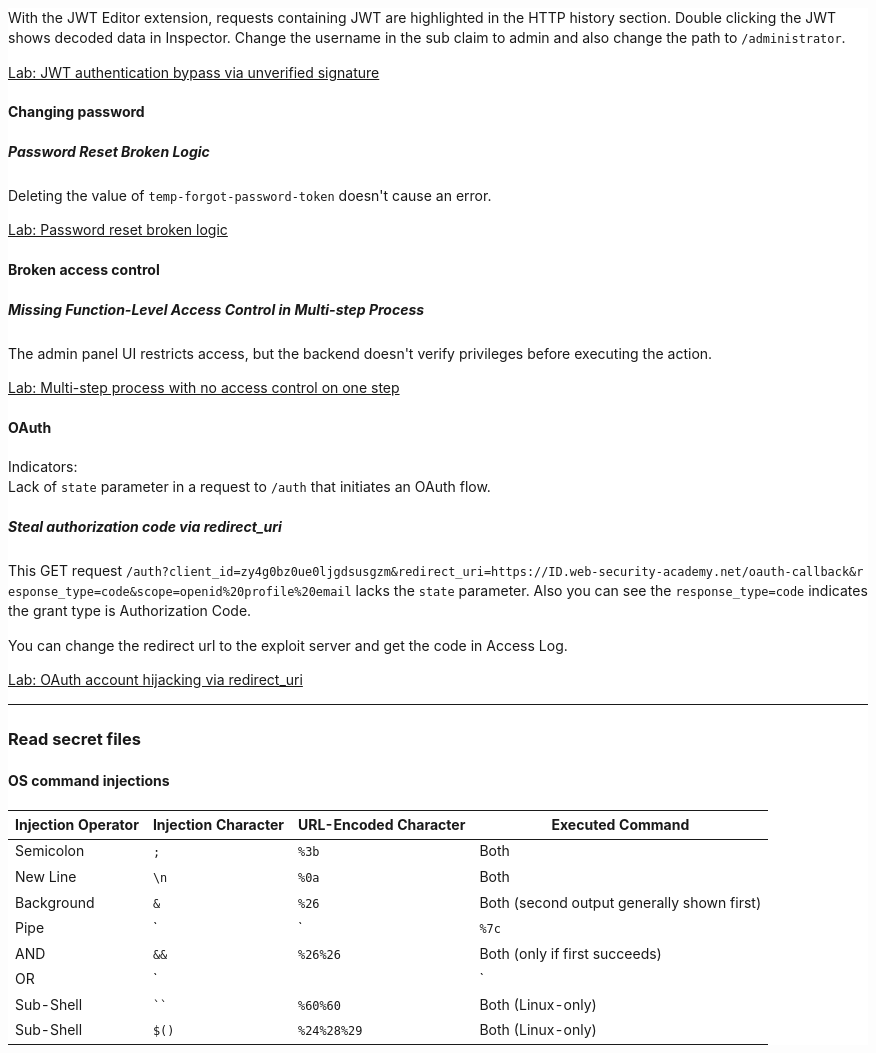 With the JWT Editor extension, requests containing JWT are highlighted in the HTTP history section. Double clicking the JWT shows decoded data in Inspector. Change the username in the sub claim to admin and also change the path to `/administrator`.

[Lab: JWT authentication bypass via unverified signature](https://portswigger.net/web-security/jwt/lab-jwt-authentication-bypass-via-unverified-signature)

#### Changing password

##### Password Reset Broken Logic

Deleting the value of `temp-forgot-password-token` doesn't cause an error. 

[Lab: Password reset broken logic](https://portswigger.net/web-security/authentication/other-mechanisms/lab-password-reset-broken-logic)

#### Broken access control

##### Missing Function-Level Access Control in Multi-step Process

The admin panel UI restricts access, but the backend doesn't verify privileges before executing the action.

[Lab: Multi-step process with no access control on one step](https://portswigger.net/web-security/access-control/lab-multi-step-process-with-no-access-control-on-one-step)

#### OAuth

Indicators:  
Lack of `state` parameter in a request to `/auth` that initiates an OAuth flow.  

##### Steal authorization code via redirect_uri

This GET request `/auth?client_id=zy4g0bz0ue0ljgdsusgzm&redirect_uri=https://ID.web-security-academy.net/oauth-callback&response_type=code&scope=openid%20profile%20email` lacks the `state` parameter. Also you can see the `response_type=code` indicates the grant type is Authorization Code.

You can change the redirect url to the exploit server and get the code in Access Log.

[Lab: OAuth account hijacking via redirect_uri](https://portswigger.net/web-security/oauth/lab-oauth-account-hijacking-via-redirect-uri)

---

### Read secret files

#### OS command injections

| **Injection Operator** | **Injection Character** | **URL-Encoded Character** | **Executed Command**                       |
| ---------------------- | ----------------------- | ------------------------- | ------------------------------------------ |
| Semicolon              | `;`                     | `%3b`                     | Both                                       |
| New Line               | `\n`                    | `%0a`                     | Both                                       |
| Background             | `&`                     | `%26`                     | Both (second output generally shown first) |
| Pipe                   | `|`                     | `%7c`                     | Both (only second output is shown)         |
| AND                    | `&&`                    | `%26%26`                  | Both (only if first succeeds)              |
| OR                     | `||`                    | `%7c%7c`                  | Second (only if first fails)               |
| Sub-Shell              | ` `` `                  | `%60%60`                  | Both (Linux-only)                          |
| Sub-Shell              | `$()`                   | `%24%28%29`               | Both (Linux-only)                          |
